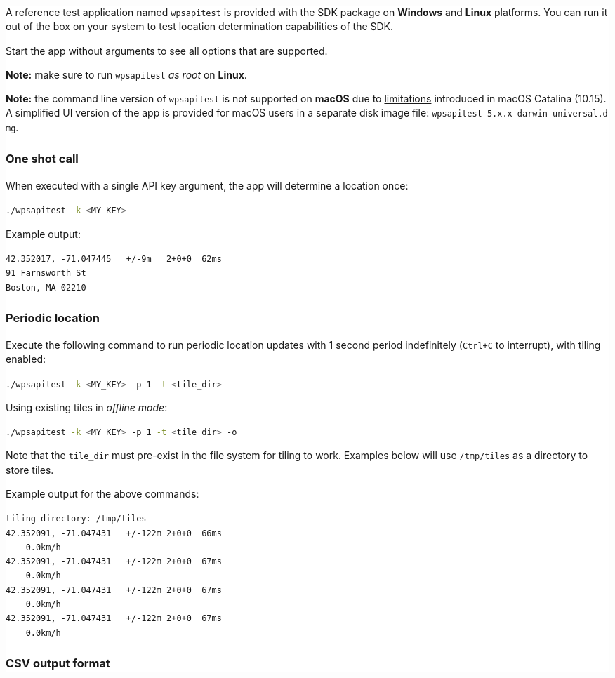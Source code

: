 A reference test application named `wpsapitest` is provided with the SDK package on **Windows** and **Linux** platforms. You can run it out of the box on your system to test location determination capabilities of the SDK.

Start the app without arguments to see all options that are supported.

**Note:** make sure to run `wpsapitest` *as root* on **Linux**.

**Note:** the command line version of `wpsapitest` is not supported on **macOS** due to [limitations](#command-line-apps-in-macos-catalina) introduced in macOS Catalina (10.15). A simplified UI version of the app is provided for macOS users in a separate disk image file: `wpsapitest-5.x.x-darwin-universal.dmg`.

### One shot call

When executed with a single API key argument, the app will determine a location once:
```sh
./wpsapitest -k <MY_KEY>
```

Example output:
```
42.352017, -71.047445   +/-9m   2+0+0  62ms
91 Farnsworth St
Boston, MA 02210
```

### Periodic location

Execute the following command to run periodic location updates with 1 second period indefinitely (`Ctrl+C` to interrupt), with tiling enabled:
```sh
./wpsapitest -k <MY_KEY> -p 1 -t <tile_dir>
```

Using existing tiles in *offline mode*:
```sh
./wpsapitest -k <MY_KEY> -p 1 -t <tile_dir> -o
```

Note that the `tile_dir` must pre-exist in the file system for tiling to work. Examples below will use `/tmp/tiles` as a directory to store tiles.

Example output for the above commands:
```
tiling directory: /tmp/tiles
42.352091, -71.047431   +/-122m 2+0+0  66ms
    0.0km/h
42.352091, -71.047431   +/-122m 2+0+0  67ms
    0.0km/h
42.352091, -71.047431   +/-122m 2+0+0  67ms
    0.0km/h
42.352091, -71.047431   +/-122m 2+0+0  67ms
    0.0km/h
```

### CSV output format
